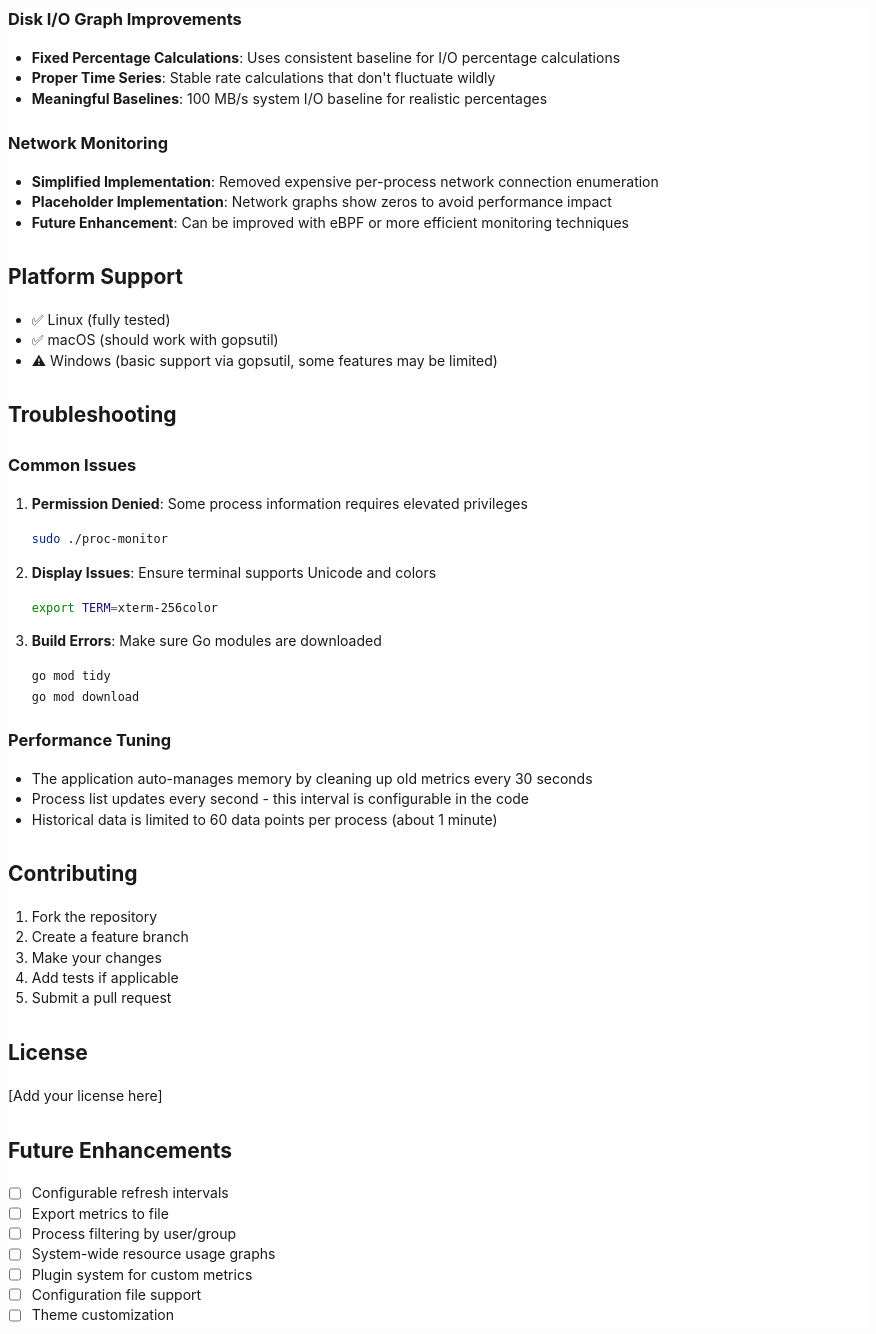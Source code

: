 ### Disk I/O Graph Improvements
- **Fixed Percentage Calculations**: Uses consistent baseline for I/O percentage calculations
- **Proper Time Series**: Stable rate calculations that don't fluctuate wildly
- **Meaningful Baselines**: 100 MB/s system I/O baseline for realistic percentages

### Network Monitoring
- **Simplified Implementation**: Removed expensive per-process network connection enumeration
- **Placeholder Implementation**: Network graphs show zeros to avoid performance impact
- **Future Enhancement**: Can be improved with eBPF or more efficient monitoring techniques

## Platform Support

- ✅ Linux (fully tested)
- ✅ macOS (should work with gopsutil)
- ⚠️ Windows (basic support via gopsutil, some features may be limited)

## Troubleshooting

### Common Issues

1. **Permission Denied**: Some process information requires elevated privileges
   ```bash
   sudo ./proc-monitor
   ```

2. **Display Issues**: Ensure terminal supports Unicode and colors
   ```bash
   export TERM=xterm-256color
   ```

3. **Build Errors**: Make sure Go modules are downloaded
   ```bash
   go mod tidy
   go mod download
   ```

### Performance Tuning

- The application auto-manages memory by cleaning up old metrics every 30 seconds
- Process list updates every second - this interval is configurable in the code
- Historical data is limited to 60 data points per process (about 1 minute)

## Contributing

1. Fork the repository
2. Create a feature branch
3. Make your changes
4. Add tests if applicable
5. Submit a pull request

## License

[Add your license here]

## Future Enhancements

- [ ] Configurable refresh intervals
- [ ] Export metrics to file
- [ ] Process filtering by user/group
- [ ] System-wide resource usage graphs
- [ ] Plugin system for custom metrics
- [ ] Configuration file support
- [ ] Theme customization
